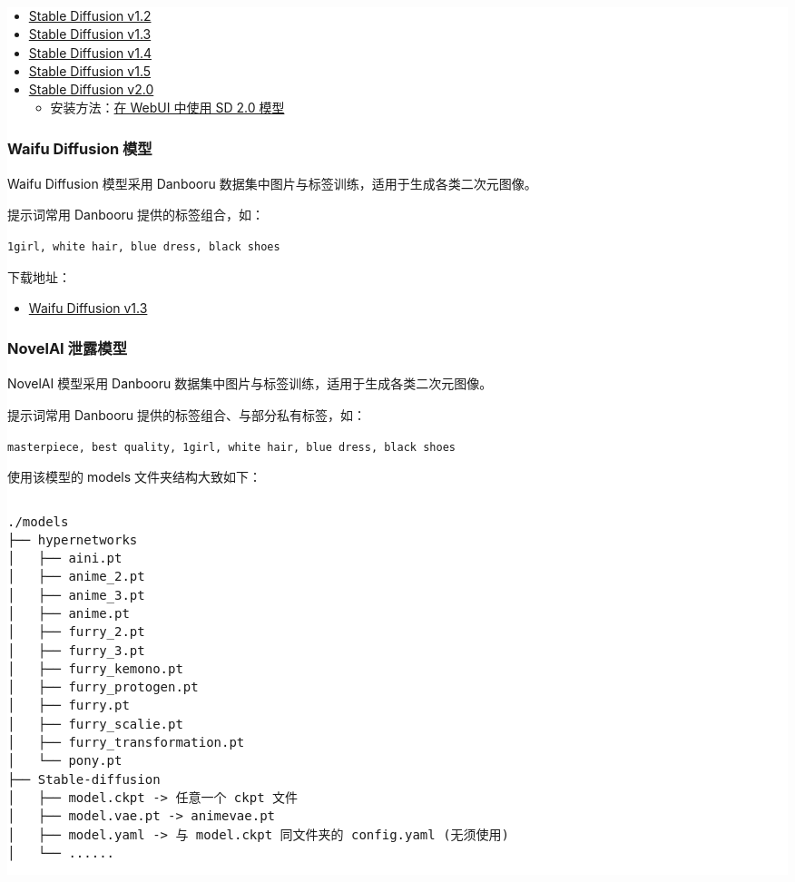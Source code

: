 -   [Stable Diffusion v1.2](https://huggingface.co/CompVis/stable-diffusion-v-1-2-original)
-   [Stable Diffusion v1.3](https://huggingface.co/CompVis/stable-diffusion-v-1-3-original)
-   [Stable Diffusion v1.4](https://huggingface.co/CompVis/stable-diffusion-v-1-4-original)
-   [Stable Diffusion v1.5](https://huggingface.co/runwayml/stable-diffusion-v1-5)
-   [Stable Diffusion v2.0](https://huggingface.co/stabilityai/stable-diffusion-2)
    - 安装方法：[在 WebUI 中使用 SD 2.0 模型](other#在-webui-中使用-sd-2-0-模型)

### Waifu Diffusion 模型

Waifu Diffusion 模型采用 Danbooru 数据集中图片与标签训练，适用于生成各类二次元图像。

提示词常用 Danbooru 提供的标签组合，如：

```
1girl, white hair, blue dress, black shoes
```

下载地址：

-   [Waifu Diffusion v1.3](https://huggingface.co/hakurei/waifu-diffusion-v1-3)

### NovelAI 泄露模型

NovelAI 模型采用 Danbooru 数据集中图片与标签训练，适用于生成各类二次元图像。

提示词常用 Danbooru 提供的标签组合、与部分私有标签，如：

```
masterpiece, best quality, 1girl, white hair, blue dress, black shoes
```

使用该模型的 models 文件夹结构大致如下：

<div style="overflow-x: auto;">
<pre>
./models
├── hypernetworks
│   ├── aini.pt
│   ├── anime_2.pt
│   ├── anime_3.pt
│   ├── anime.pt
│   ├── furry_2.pt
│   ├── furry_3.pt
│   ├── furry_kemono.pt
│   ├── furry_protogen.pt
│   ├── furry.pt
│   ├── furry_scalie.pt
│   ├── furry_transformation.pt
│   └── pony.pt
├── Stable-diffusion
│   ├── model.ckpt -> 任意一个 ckpt 文件
│   ├── model.vae.pt -> animevae.pt
│   ├── model.yaml -> 与 model.ckpt 同文件夹的 config.yaml (无须使用)
│   └── ......
</pre>
</div>
